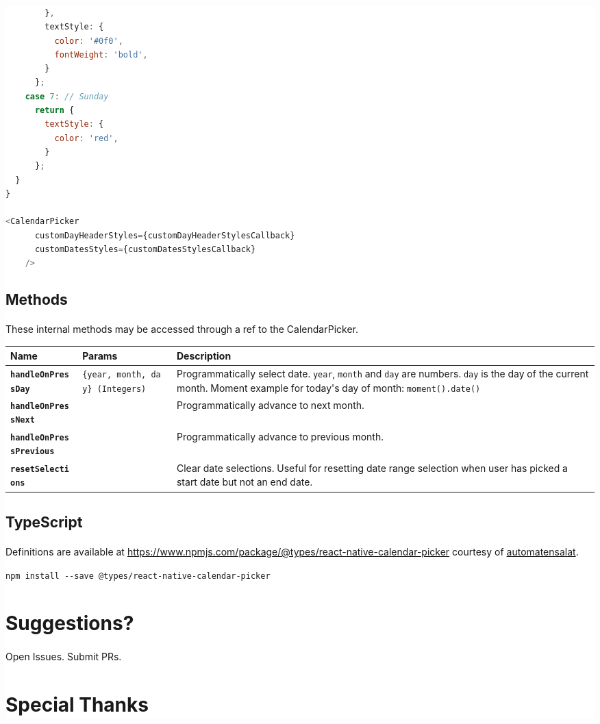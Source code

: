 ```js
        },
        textStyle: {
          color: '#0f0',
          fontWeight: 'bold',
        }
      };
    case 7: // Sunday
      return {
        textStyle: {
          color: 'red',
        }
      };
  }
}

<CalendarPicker
      customDayHeaderStyles={customDayHeaderStylesCallback}
      customDatesStyles={customDatesStylesCallback}
    />
```

## Methods

These internal methods may be accessed through a ref to the CalendarPicker.

| Name                        | Params                          | Description                                                                                                                                                            |
| :-------------------------- | :------------------------------ | :--------------------------------------------------------------------------------------------------------------------------------------------------------------------- |
| **`handleOnPressDay`**      | `{year, month, day} (Integers)` | Programmatically select date. `year`, `month` and `day` are numbers. `day` is the day of the current month. Moment example for today's day of month: `moment().date()` |
| **`handleOnPressNext`**     |                                 | Programmatically advance to next month.                                                                                                                                |
| **`handleOnPressPrevious`** |                                 | Programmatically advance to previous month.                                                                                                                            |
| **`resetSelections`**       |                                 | Clear date selections. Useful for resetting date range selection when user has picked a start date but not an end date.                                                |

## TypeScript

Definitions are available at https://www.npmjs.com/package/@types/react-native-calendar-picker courtesy of [automatensalat](https://github.com/automatensalat).

```
npm install --save @types/react-native-calendar-picker
```

# Suggestions?

Open Issues. Submit PRs.

# Special Thanks
